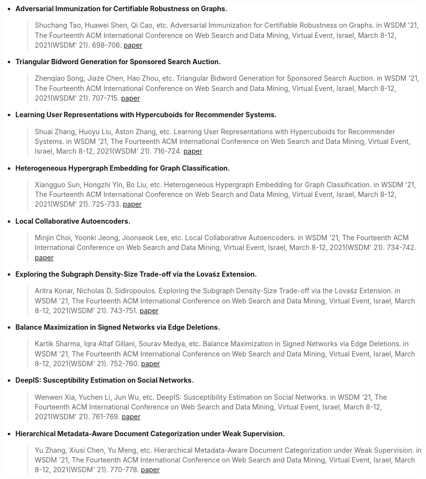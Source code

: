 
- **Adversarial Immunization for Certifiable Robustness on Graphs.**
    > Shuchang Tao, Huawei Shen, Qi Cao, etc. Adversarial Immunization for Certifiable Robustness on Graphs. in WSDM &apos;21, The Fourteenth ACM International Conference on Web Search and Data Mining, Virtual Event, Israel, March 8-12, 2021(WSDM' 21). 698-706. [paper](https://doi.org/10.1145/3437963.3441782)


- **Triangular Bidword Generation for Sponsored Search Auction.**
    > Zhenqiao Song, Jiaze Chen, Hao Zhou, etc. Triangular Bidword Generation for Sponsored Search Auction. in WSDM &apos;21, The Fourteenth ACM International Conference on Web Search and Data Mining, Virtual Event, Israel, March 8-12, 2021(WSDM' 21). 707-715. [paper](https://doi.org/10.1145/3437963.3441819)


- **Learning User Representations with Hypercuboids for Recommender Systems.**
    > Shuai Zhang, Huoyu Liu, Aston Zhang, etc. Learning User Representations with Hypercuboids for Recommender Systems. in WSDM &apos;21, The Fourteenth ACM International Conference on Web Search and Data Mining, Virtual Event, Israel, March 8-12, 2021(WSDM' 21). 716-724. [paper](https://doi.org/10.1145/3437963.3441768)


- **Heterogeneous Hypergraph Embedding for Graph Classification.**
    > Xiangguo Sun, Hongzhi Yin, Bo Liu, etc. Heterogeneous Hypergraph Embedding for Graph Classification. in WSDM &apos;21, The Fourteenth ACM International Conference on Web Search and Data Mining, Virtual Event, Israel, March 8-12, 2021(WSDM' 21). 725-733. [paper](https://doi.org/10.1145/3437963.3441835)


- **Local Collaborative Autoencoders.**
    > Minjin Choi, Yoonki Jeong, Joonseok Lee, etc. Local Collaborative Autoencoders. in WSDM &apos;21, The Fourteenth ACM International Conference on Web Search and Data Mining, Virtual Event, Israel, March 8-12, 2021(WSDM' 21). 734-742. [paper](https://doi.org/10.1145/3437963.3441808)


- **Exploring the Subgraph Density-Size Trade-off via the Lovaśz Extension.**
    > Aritra Konar, Nicholas D. Sidiropoulos. Exploring the Subgraph Density-Size Trade-off via the Lovaśz Extension. in WSDM &apos;21, The Fourteenth ACM International Conference on Web Search and Data Mining, Virtual Event, Israel, March 8-12, 2021(WSDM' 21). 743-751. [paper](https://doi.org/10.1145/3437963.3441756)


- **Balance Maximization in Signed Networks via Edge Deletions.**
    > Kartik Sharma, Iqra Altaf Gillani, Sourav Medya, etc. Balance Maximization in Signed Networks via Edge Deletions. in WSDM &apos;21, The Fourteenth ACM International Conference on Web Search and Data Mining, Virtual Event, Israel, March 8-12, 2021(WSDM' 21). 752-760. [paper](https://doi.org/10.1145/3437963.3441778)


- **DeepIS: Susceptibility Estimation on Social Networks.**
    > Wenwen Xia, Yuchen Li, Jun Wu, etc. DeepIS: Susceptibility Estimation on Social Networks. in WSDM &apos;21, The Fourteenth ACM International Conference on Web Search and Data Mining, Virtual Event, Israel, March 8-12, 2021(WSDM' 21). 761-769. [paper](https://doi.org/10.1145/3437963.3441829)


- **Hierarchical Metadata-Aware Document Categorization under Weak Supervision.**
    > Yu Zhang, Xiusi Chen, Yu Meng, etc. Hierarchical Metadata-Aware Document Categorization under Weak Supervision. in WSDM &apos;21, The Fourteenth ACM International Conference on Web Search and Data Mining, Virtual Event, Israel, March 8-12, 2021(WSDM' 21). 770-778. [paper](https://doi.org/10.1145/3437963.3441730)

